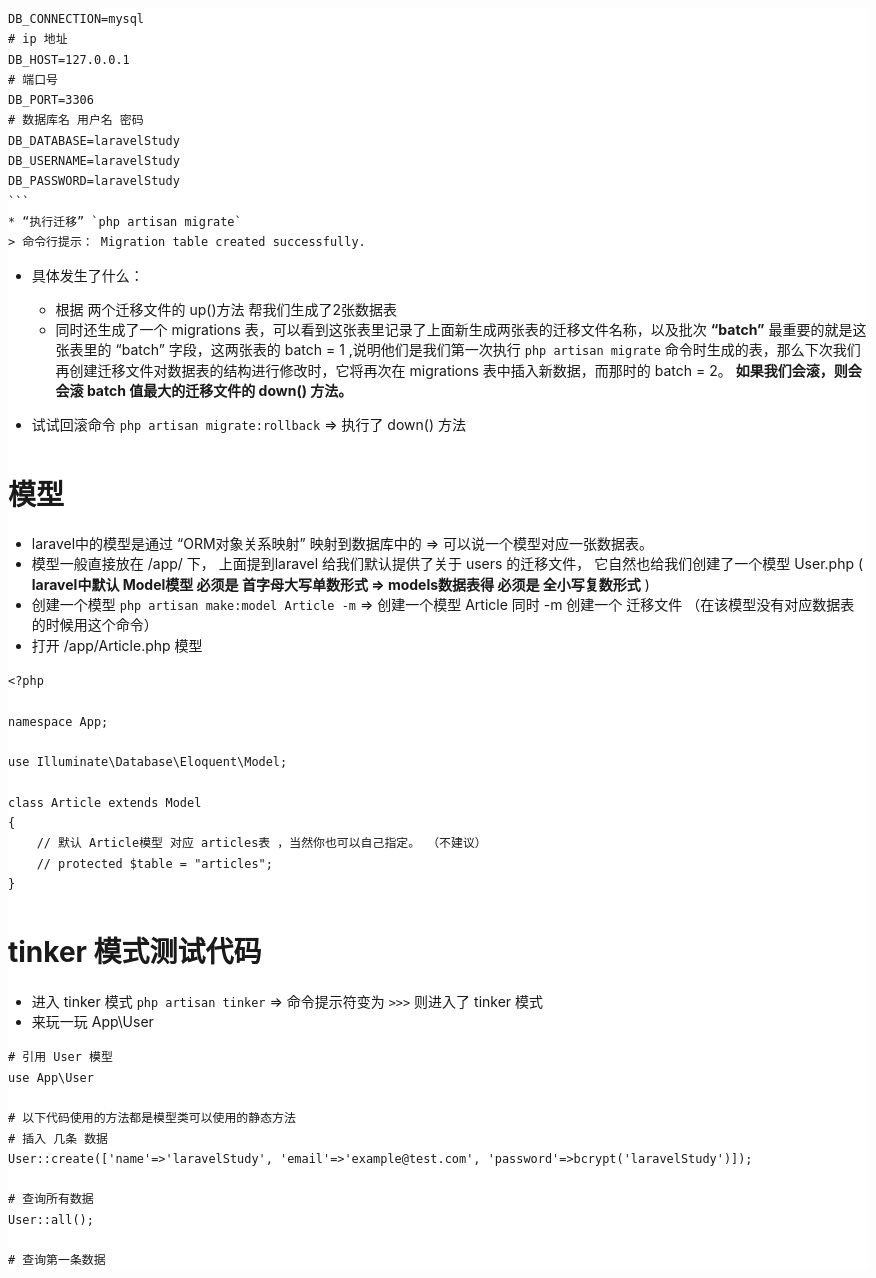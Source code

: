     DB_CONNECTION=mysql
    # ip 地址
    DB_HOST=127.0.0.1
    # 端口号
    DB_PORT=3306
    # 数据库名 用户名 密码
    DB_DATABASE=laravelStudy
    DB_USERNAME=laravelStudy
    DB_PASSWORD=laravelStudy
    ```
    * “执行迁移” `php artisan migrate` 
    > 命令行提示： Migration table created successfully.

* 具体发生了什么：
    * 根据 两个迁移文件的 up()方法 帮我们生成了2张数据表
    * 同时还生成了一个 migrations 表，可以看到这张表里记录了上面新生成两张表的迁移文件名称，以及批次 **“batch”** 最重要的就是这张表里的 “batch” 字段，这两张表的 batch = 1 ,说明他们是我们第一次执行 `php artisan migrate` 命令时生成的表，那么下次我们再创建迁移文件对数据表的结构进行修改时，它将再次在 migrations 表中插入新数据，而那时的 batch = 2。 **如果我们会滚，则会会滚 batch 值最大的迁移文件的 down() 方法。**

* 试试回滚命令 `php artisan migrate:rollback` => 执行了 down() 方法

# 模型
* laravel中的模型是通过 “ORM对象关系映射” 映射到数据库中的 => 可以说一个模型对应一张数据表。
* 模型一般直接放在 /app/ 下， 上面提到laravel 给我们默认提供了关于 users 的迁移文件， 它自然也给我们创建了一个模型 User.php ( **laravel中默认 Model模型 必须是 首字母大写单数形式 => models数据表得 必须是 全小写复数形式** )
* 创建一个模型 `php artisan make:model Article -m` => 创建一个模型 Article 同时 -m 创建一个 迁移文件 （在该模型没有对应数据表的时候用这个命令）
* 打开 /app/Article.php 模型
```
<?php

namespace App;

use Illuminate\Database\Eloquent\Model;

class Article extends Model
{   
    // 默认 Article模型 对应 articles表 ，当然你也可以自己指定。 （不建议）
    // protected $table = "articles";
}
```

# tinker 模式测试代码
* 进入 tinker 模式 `php artisan tinker` => 命令提示符变为 `>>>` 则进入了 tinker 模式
* 来玩一玩 App\User
```
# 引用 User 模型
use App\User

# 以下代码使用的方法都是模型类可以使用的静态方法
# 插入 几条 数据
User::create(['name'=>'laravelStudy', 'email'=>'example@test.com', 'password'=>bcrypt('laravelStudy')]);

# 查询所有数据
User::all();

# 查询第一条数据
```